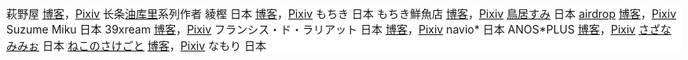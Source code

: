 <td>萩野屋</td>
<td><a rel="nofollow" class="external text" href="http://haginoya.blog91.fc2.com/">博客</a>，<a rel="nofollow" class="external text" href="https://www.pixiv.net/users/193851">Pixiv</a></td>
<td>长条<a href="./馒馒来.md" title="馒馒来">油库里</a>系列作者
</td></tr>
<tr>
<td>綾樫</td>
<td>日本</td>
<td></td>
<td><a rel="nofollow" class="external text" href="http://ayasiiayakasi.blog.fc2.com/">博客</a>，<a rel="nofollow" class="external text" href="https://www.pixiv.net/users/203055">Pixiv</a></td>
<td>
</td></tr>
<tr>
<td>もちき</td>
<td>日本</td>
<td>もちき鮮魚店</td>
<td><a rel="nofollow" class="external text" href="http://www.geocities.jp/mochiki_hp/index.html">博客</a>，<a rel="nofollow" class="external text" href="https://www.pixiv.net/users/3180">Pixiv</a></td>
<td>
</td></tr>
<tr>
<td><a href="./鳥居すみ.md" title="鳥居すみ">鳥居すみ</a></td>
<td>日本</td>
<td><a href="./airdrop.md" title="airdrop">airdrop</a></td>
<td><a rel="nofollow" class="external text" href="http://airdrop.xii.jp/">博客</a>，<a rel="nofollow" class="external text" href="https://www.pixiv.net/users/38915">Pixiv</a></td>
<td>
</td></tr>
<tr>
<td>Suzume Miku</td>
<td>日本</td>
<td>39xream</td>
<td><a rel="nofollow" class="external text" href="http://39xream.web.fc2.com/">博客</a>，<a rel="nofollow" class="external text" href="https://www.pixiv.net/users/18484">Pixiv</a></td>
<td>
</td></tr>
<tr>
<td>フランシス・ド・ラリアット</td>
<td>日本</td>
<td></td>
<td><a rel="nofollow" class="external text" href="http://wfkn.blog.fc2.com/">博客</a>，<a rel="nofollow" class="external text" href="https://www.pixiv.net/users/3044942">Pixiv</a></td>
<td>
</td></tr>
<tr>
<td>navio*</td>
<td>日本</td>
<td>ANOS*PLUS</td>
<td><a rel="nofollow" class="external text" href="http://hijoplus.web.fc2.com/">博客</a>，<a rel="nofollow" class="external text" href="https://www.pixiv.net/users/585267">Pixiv</a></td>
<td>
</td></tr>
<tr>
<td><a href="./さざなみみぉ.md" title="さざなみみぉ">さざなみみぉ</a></td>
<td>日本</td>
<td><a href="./ねこのさけごと.md" title="ねこのさけごと">ねこのさけごと</a></td>
<td><a rel="nofollow" class="external text" href="http://art-s.moo.jp/">博客</a>，<a rel="nofollow" class="external text" href="https://www.pixiv.net/users/1092517">Pixiv</a></td>
<td>
</td></tr>
<tr>
<td>なもり</td>
<td>日本</td>